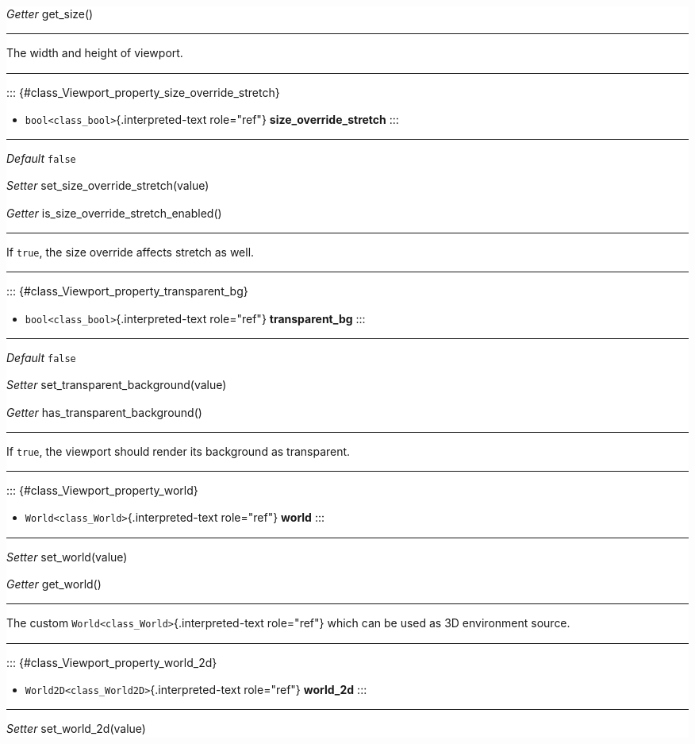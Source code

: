   *Getter*    get\_size()
  ----------- ---------------------

The width and height of viewport.

------------------------------------------------------------------------

::: {#class_Viewport_property_size_override_stretch}
-   `bool<class_bool>`{.interpreted-text role="ref"}
    **size\_override\_stretch**
:::

  ----------- ----------------------------------------
  *Default*   `false`

  *Setter*    set\_size\_override\_stretch(value)

  *Getter*    is\_size\_override\_stretch\_enabled()
  ----------- ----------------------------------------

If `true`, the size override affects stretch as well.

------------------------------------------------------------------------

::: {#class_Viewport_property_transparent_bg}
-   `bool<class_bool>`{.interpreted-text role="ref"} **transparent\_bg**
:::

  ----------- -------------------------------------
  *Default*   `false`

  *Setter*    set\_transparent\_background(value)

  *Getter*    has\_transparent\_background()
  ----------- -------------------------------------

If `true`, the viewport should render its background as transparent.

------------------------------------------------------------------------

::: {#class_Viewport_property_world}
-   `World<class_World>`{.interpreted-text role="ref"} **world**
:::

  ---------- -------------------
  *Setter*   set\_world(value)

  *Getter*   get\_world()
  ---------- -------------------

The custom `World<class_World>`{.interpreted-text role="ref"} which can
be used as 3D environment source.

------------------------------------------------------------------------

::: {#class_Viewport_property_world_2d}
-   `World2D<class_World2D>`{.interpreted-text role="ref"} **world\_2d**
:::

  ---------- -----------------------
  *Setter*   set\_world\_2d(value)
